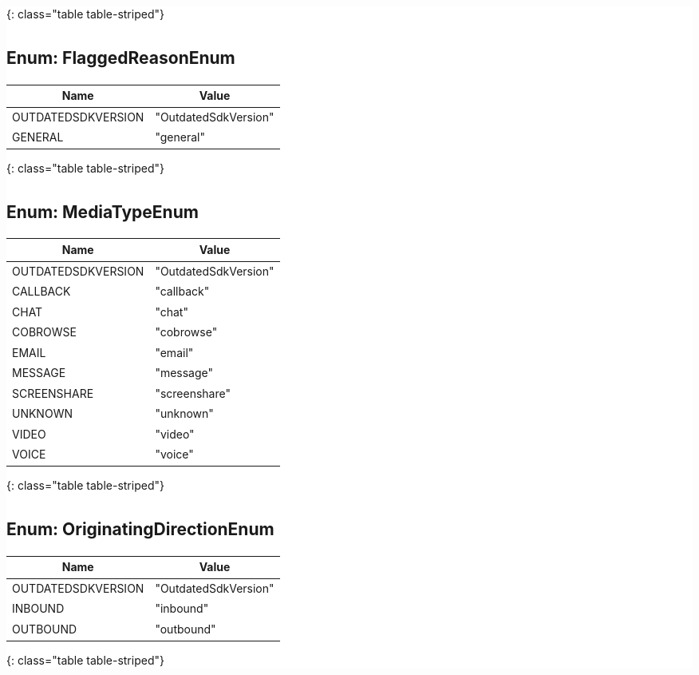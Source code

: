 {: class="table table-striped"}

<a name="FlaggedReasonEnum"></a>

## Enum: FlaggedReasonEnum

| Name               | Value                          |
| ------------------ | ------------------------------ |
| OUTDATEDSDKVERSION | &quot;OutdatedSdkVersion&quot; |
| GENERAL            | &quot;general&quot;            |

{: class="table table-striped"}

<a name="MediaTypeEnum"></a>

## Enum: MediaTypeEnum

| Name               | Value                          |
| ------------------ | ------------------------------ |
| OUTDATEDSDKVERSION | &quot;OutdatedSdkVersion&quot; |
| CALLBACK           | &quot;callback&quot;           |
| CHAT               | &quot;chat&quot;               |
| COBROWSE           | &quot;cobrowse&quot;           |
| EMAIL              | &quot;email&quot;              |
| MESSAGE            | &quot;message&quot;            |
| SCREENSHARE        | &quot;screenshare&quot;        |
| UNKNOWN            | &quot;unknown&quot;            |
| VIDEO              | &quot;video&quot;              |
| VOICE              | &quot;voice&quot;              |

{: class="table table-striped"}

<a name="OriginatingDirectionEnum"></a>

## Enum: OriginatingDirectionEnum

| Name               | Value                          |
| ------------------ | ------------------------------ |
| OUTDATEDSDKVERSION | &quot;OutdatedSdkVersion&quot; |
| INBOUND            | &quot;inbound&quot;            |
| OUTBOUND           | &quot;outbound&quot;           |

{: class="table table-striped"}
